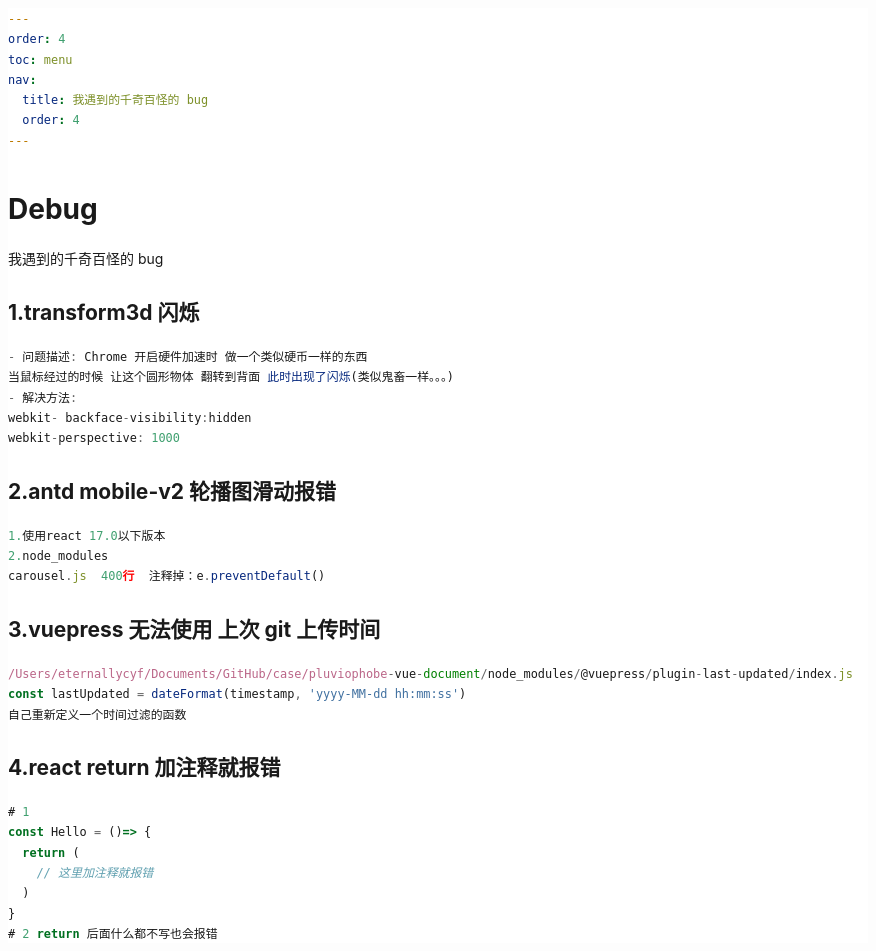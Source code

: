 ```yaml
---
order: 4
toc: menu
nav:
  title: 我遇到的千奇百怪的 bug
  order: 4
---
```


# Debug

<Alert>我遇到的千奇百怪的 bug</Alert>

## 1.transform3d 闪烁

```js
- 问题描述: Chrome 开启硬件加速时 做一个类似硬币一样的东西
当鼠标经过的时候 让这个圆形物体 翻转到背面 此时出现了闪烁(类似鬼畜一样。。。)
- 解决方法:
webkit- backface-visibility:hidden
webkit-perspective: 1000
```

## 2.antd mobile-v2 轮播图滑动报错

```js
1.使用react 17.0以下版本
2.node_modules
carousel.js  400行  注释掉：e.preventDefault()
```

## 3.vuepress 无法使用 上次 git 上传时间

```js
/Users/eternallycyf/Documents/GitHub/case/pluviophobe-vue-document/node_modules/@vuepress/plugin-last-updated/index.js
const lastUpdated = dateFormat(timestamp, 'yyyy-MM-dd hh:mm:ss')
自己重新定义一个时间过滤的函数
```

## 4.react return 加注释就报错

```js
# 1
const Hello = ()=> {
  return (
    // 这里加注释就报错
  )
}
# 2 return 后面什么都不写也会报错
```
